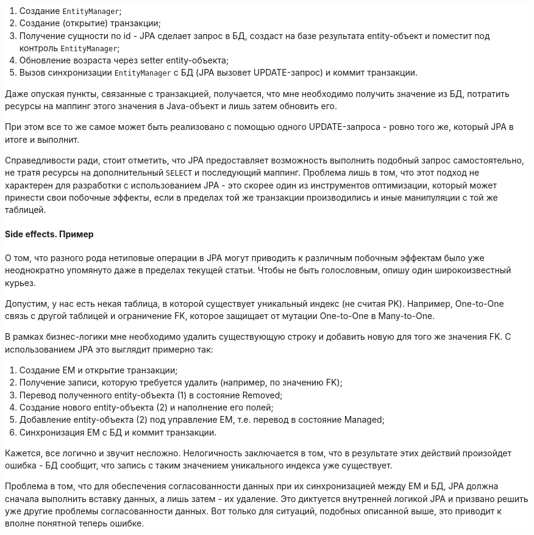1. Создание `EntityManager`;
2. Создание (открытие) транзакции;
3. Получение сущности по id - JPA сделает запрос в БД, создаст на базе результата entity-объект и поместит под 
   контроль `EntityManager`;
4. Обновление возраста через setter entity-объекта;
5. Вызов синхронизации `EntityManager` с БД (JPA вызовет UPDATE-запрос) и коммит транзакции.

Даже опуская пункты, связанные с транзакцией, получается, что мне необходимо получить значение из БД, потратить 
ресурсы на маппинг этого значения в Java-объект и лишь затем обновить его.

При этом все то же самое может быть реализовано с помощью одного UPDATE-запроса - ровно того же, который JPA в итоге 
и выполнит.

Справедливости ради, стоит отметить, что JPA предоставляет возможность выполнить подобный запрос самостоятельно, не 
тратя ресурсы на дополнительный `SELECT` и последующий маппинг. Проблема лишь в том, что этот подход не характерен 
для разработки с использованием JPA - это скорее один из инструментов оптимизации, который может принести свои 
побочные эффекты, если в пределах той же транзакции производились и иные манипуляции с той же таблицей. 

#### Side effects. Пример

О том, что разного рода нетиповые операции в JPA могут приводить к различным побочным эффектам было уже неоднократно 
упомянуто даже в пределах текущей статьи. Чтобы не быть голословным, опишу один широкоизвестный курьез.

Допустим, у нас есть некая таблица, в которой существует уникальный индекс (не считая PK). Например, One-to-One 
связь с другой таблицей и ограничение FK, которое защищает от мутации One-to-One в Many-to-One.

В рамках бизнес-логики мне необходимо удалить существующую строку и добавить новую для того же значения FK. С 
использованием JPA это выглядит примерно так:

1. Создание EM и открытие транзакции;
2. Получение записи, которую требуется удалить (например, по значению FK);
3. Перевод полученного entity-объекта (1) в состояние Removed;
4. Создание нового entity-объекта (2) и наполнение его полей;
5. Добавление entity-объекта (2) под управление EM, т.е. перевод в состояние Managed;
6. Синхронизация EM с БД и коммит транзакции.

Кажется, все логично и звучит несложно. Нелогичность заключается в том, что в результате этих действий произойдет 
ошибка - БД сообщит, что запись с таким значением уникального индекса уже существует.

Проблема в том, что для обеспечения согласованности данных при их синхронизацией между EM и БД, JPA должна сначала 
выполнить вставку данных, а лишь затем - их удаление. Это диктуется внутренней логикой JPA и призвано решить уже 
другие проблемы согласованности данных. Вот только для ситуаций, подобных описанной выше, это приводит к вполне 
понятной теперь ошибке.
